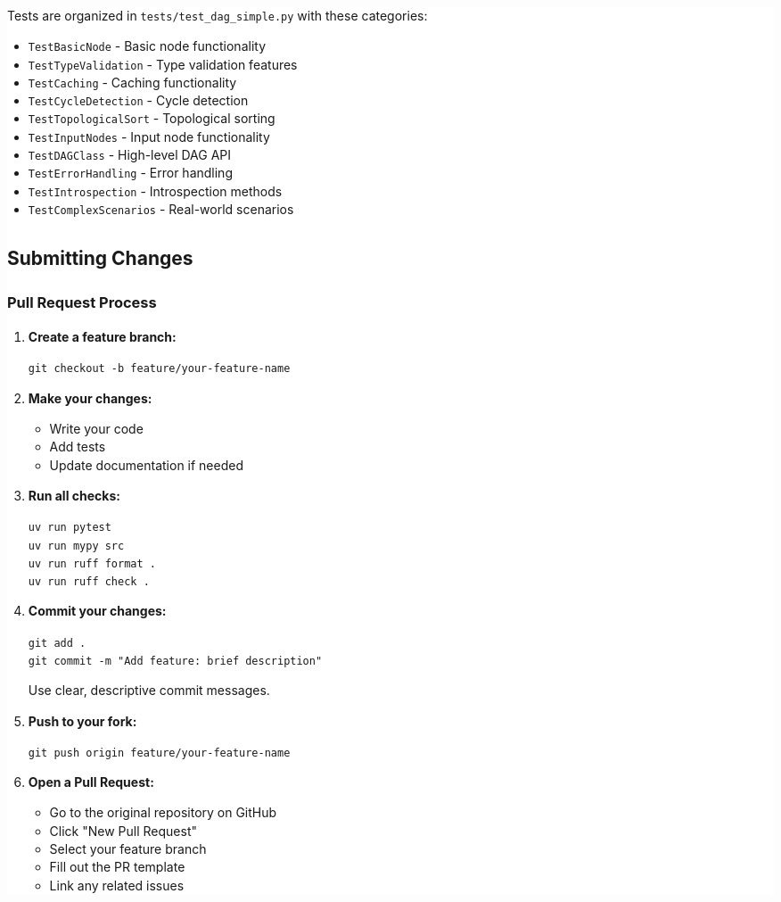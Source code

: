 Tests are organized in `tests/test_dag_simple.py` with these categories:

- `TestBasicNode` - Basic node functionality
- `TestTypeValidation` - Type validation features
- `TestCaching` - Caching functionality
- `TestCycleDetection` - Cycle detection
- `TestTopologicalSort` - Topological sorting
- `TestInputNodes` - Input node functionality
- `TestDAGClass` - High-level DAG API
- `TestErrorHandling` - Error handling
- `TestIntrospection` - Introspection methods
- `TestComplexScenarios` - Real-world scenarios

## Submitting Changes

### Pull Request Process

1. **Create a feature branch:**

   ```
   git checkout -b feature/your-feature-name
   ```

2. **Make your changes:**

   - Write your code
   - Add tests
   - Update documentation if needed

3. **Run all checks:**

   ```
   uv run pytest
   uv run mypy src
   uv run ruff format .
   uv run ruff check .
   ```

4. **Commit your changes:**

   ```
   git add .
   git commit -m "Add feature: brief description"
   ```

   Use clear, descriptive commit messages.

5. **Push to your fork:**

   ```
   git push origin feature/your-feature-name
   ```

6. **Open a Pull Request:**
   - Go to the original repository on GitHub
   - Click "New Pull Request"
   - Select your feature branch
   - Fill out the PR template
   - Link any related issues
